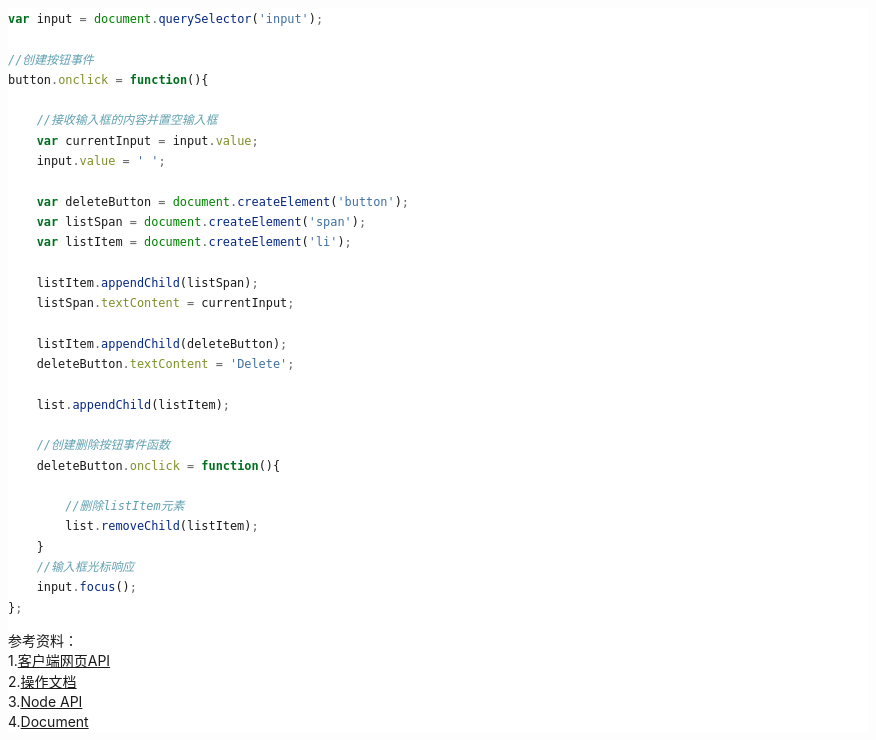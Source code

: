```js
var input = document.querySelector('input');

//创建按钮事件
button.onclick = function(){
	
	//接收输入框的内容并置空输入框
    var currentInput = input.value;
    input.value = ' ';

    var deleteButton = document.createElement('button');
    var listSpan = document.createElement('span');
    var listItem = document.createElement('li');

    listItem.appendChild(listSpan);
    listSpan.textContent = currentInput;

    listItem.appendChild(deleteButton);
    deleteButton.textContent = 'Delete';

    list.appendChild(listItem);
    
    //创建删除按钮事件函数
    deleteButton.onclick = function(){
	
		//删除listItem元素
        list.removeChild(listItem);
    }
    //输入框光标响应
    input.focus();
};
```

参考资料：	
1.[客户端网页API](https://developer.mozilla.org/zh-CN/docs/Learn/JavaScript/Client-side_web_APIs)  
2.[操作文档](https://developer.mozilla.org/zh-CN/docs/Learn/JavaScript/Client-side_web_APIs/Manipulating_documents)		
3.[Node API](https://developer.mozilla.org/zh-CN/docs/Web/API/Node) 		
4.[Document](https://developer.mozilla.org/zh-CN/docs/Web/API/Document)		
 